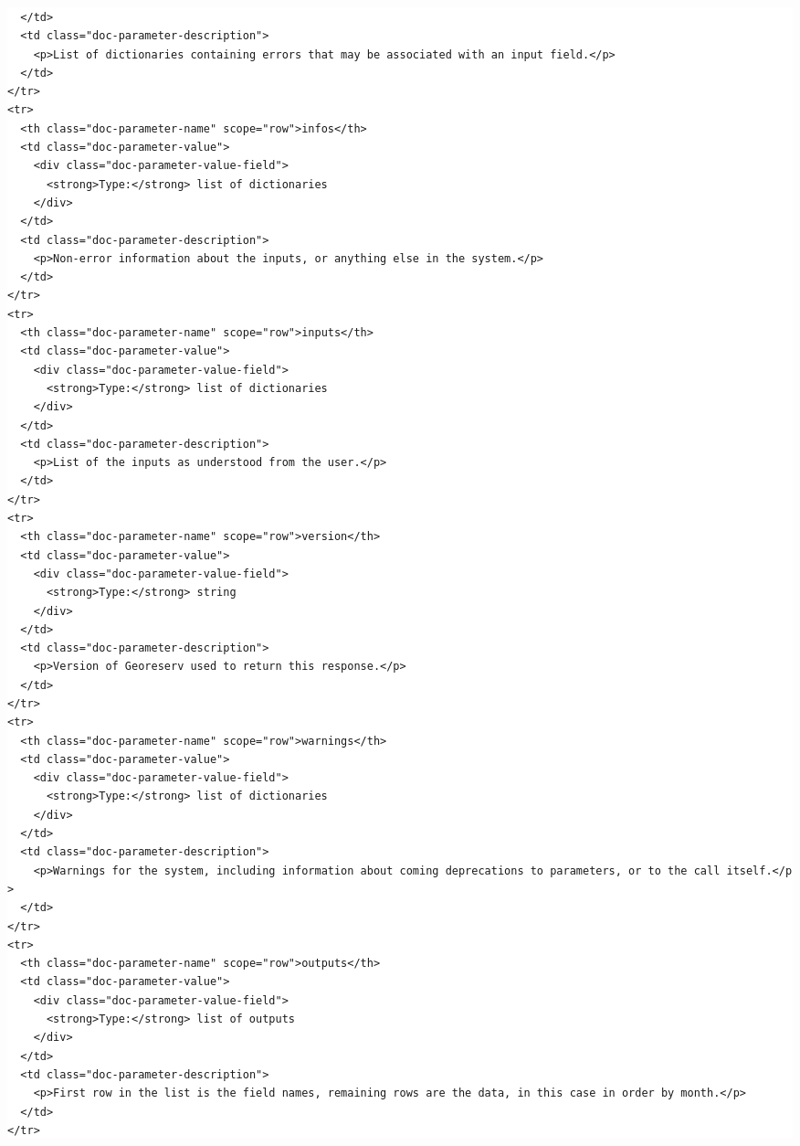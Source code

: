       </td>
      <td class="doc-parameter-description">
        <p>List of dictionaries containing errors that may be associated with an input field.</p>
      </td>
    </tr>
    <tr>
      <th class="doc-parameter-name" scope="row">infos</th>
      <td class="doc-parameter-value">
        <div class="doc-parameter-value-field">
          <strong>Type:</strong> list of dictionaries
        </div>
      </td>
      <td class="doc-parameter-description">
        <p>Non-error information about the inputs, or anything else in the system.</p>
      </td>
    </tr>
    <tr>
      <th class="doc-parameter-name" scope="row">inputs</th>
      <td class="doc-parameter-value">
        <div class="doc-parameter-value-field">
          <strong>Type:</strong> list of dictionaries
        </div>
      </td>
      <td class="doc-parameter-description">
        <p>List of the inputs as understood from the user.</p>
      </td>
    </tr>
    <tr>
      <th class="doc-parameter-name" scope="row">version</th>
      <td class="doc-parameter-value">
        <div class="doc-parameter-value-field">
          <strong>Type:</strong> string
        </div>
      </td>
      <td class="doc-parameter-description">
        <p>Version of Georeserv used to return this response.</p>
      </td>
    </tr>
    <tr>
      <th class="doc-parameter-name" scope="row">warnings</th>
      <td class="doc-parameter-value">
        <div class="doc-parameter-value-field">
          <strong>Type:</strong> list of dictionaries
        </div>
      </td>
      <td class="doc-parameter-description">
        <p>Warnings for the system, including information about coming deprecations to parameters, or to the call itself.</p>
      </td>
    </tr>
    <tr>
      <th class="doc-parameter-name" scope="row">outputs</th>
      <td class="doc-parameter-value">
        <div class="doc-parameter-value-field">
          <strong>Type:</strong> list of outputs
        </div>
      </td>
      <td class="doc-parameter-description">
        <p>First row in the list is the field names, remaining rows are the data, in this case in order by month.</p>
      </td>
    </tr>
  </tbody>
</table>